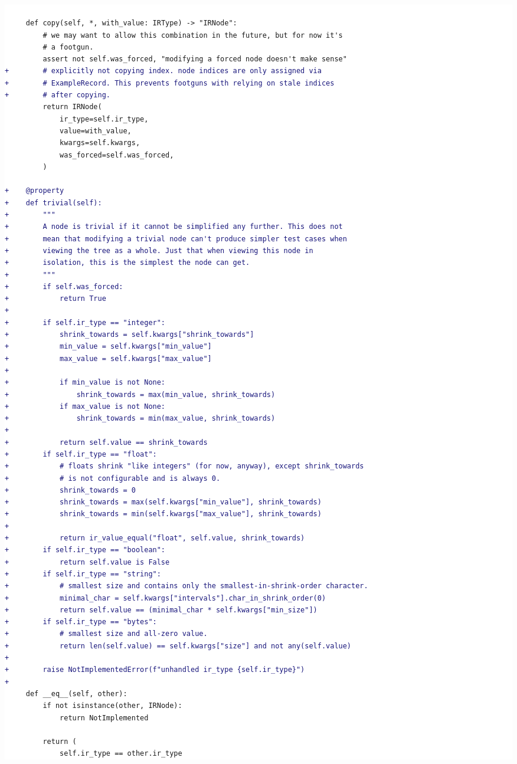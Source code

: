 ```diff
 
     def copy(self, *, with_value: IRType) -> "IRNode":
         # we may want to allow this combination in the future, but for now it's
         # a footgun.
         assert not self.was_forced, "modifying a forced node doesn't make sense"
+        # explicitly not copying index. node indices are only assigned via
+        # ExampleRecord. This prevents footguns with relying on stale indices
+        # after copying.
         return IRNode(
             ir_type=self.ir_type,
             value=with_value,
             kwargs=self.kwargs,
             was_forced=self.was_forced,
         )
 
+    @property
+    def trivial(self):
+        """
+        A node is trivial if it cannot be simplified any further. This does not
+        mean that modifying a trivial node can't produce simpler test cases when
+        viewing the tree as a whole. Just that when viewing this node in
+        isolation, this is the simplest the node can get.
+        """
+        if self.was_forced:
+            return True
+
+        if self.ir_type == "integer":
+            shrink_towards = self.kwargs["shrink_towards"]
+            min_value = self.kwargs["min_value"]
+            max_value = self.kwargs["max_value"]
+
+            if min_value is not None:
+                shrink_towards = max(min_value, shrink_towards)
+            if max_value is not None:
+                shrink_towards = min(max_value, shrink_towards)
+
+            return self.value == shrink_towards
+        if self.ir_type == "float":
+            # floats shrink "like integers" (for now, anyway), except shrink_towards
+            # is not configurable and is always 0.
+            shrink_towards = 0
+            shrink_towards = max(self.kwargs["min_value"], shrink_towards)
+            shrink_towards = min(self.kwargs["max_value"], shrink_towards)
+
+            return ir_value_equal("float", self.value, shrink_towards)
+        if self.ir_type == "boolean":
+            return self.value is False
+        if self.ir_type == "string":
+            # smallest size and contains only the smallest-in-shrink-order character.
+            minimal_char = self.kwargs["intervals"].char_in_shrink_order(0)
+            return self.value == (minimal_char * self.kwargs["min_size"])
+        if self.ir_type == "bytes":
+            # smallest size and all-zero value.
+            return len(self.value) == self.kwargs["size"] and not any(self.value)
+
+        raise NotImplementedError(f"unhandled ir_type {self.ir_type}")
+
     def __eq__(self, other):
         if not isinstance(other, IRNode):
             return NotImplemented
 
         return (
             self.ir_type == other.ir_type
```